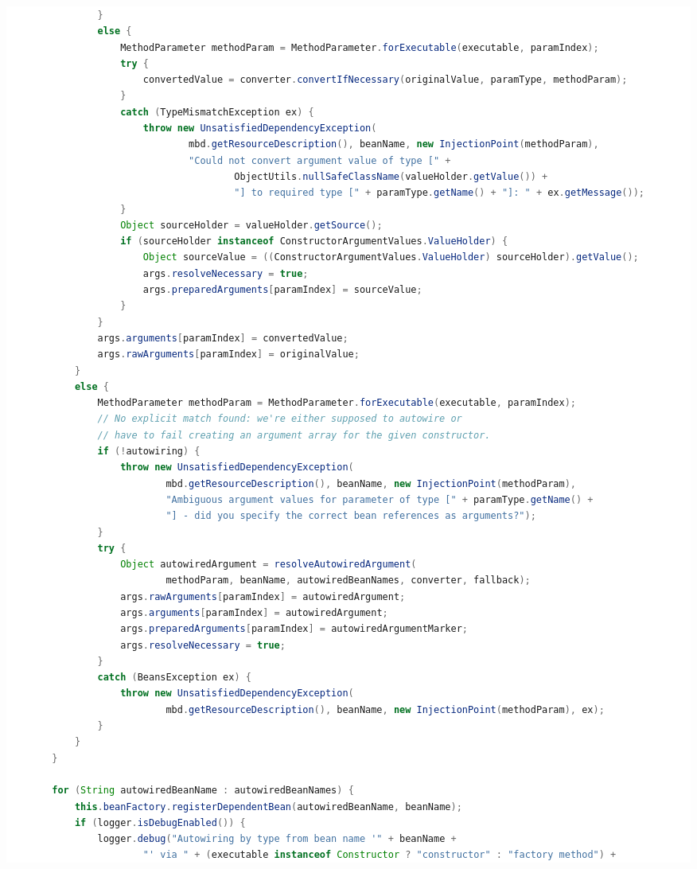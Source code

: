 ```java
				}
				else {
					MethodParameter methodParam = MethodParameter.forExecutable(executable, paramIndex);
					try {
						convertedValue = converter.convertIfNecessary(originalValue, paramType, methodParam);
					}
					catch (TypeMismatchException ex) {
						throw new UnsatisfiedDependencyException(
								mbd.getResourceDescription(), beanName, new InjectionPoint(methodParam),
								"Could not convert argument value of type [" +
										ObjectUtils.nullSafeClassName(valueHolder.getValue()) +
										"] to required type [" + paramType.getName() + "]: " + ex.getMessage());
					}
					Object sourceHolder = valueHolder.getSource();
					if (sourceHolder instanceof ConstructorArgumentValues.ValueHolder) {
						Object sourceValue = ((ConstructorArgumentValues.ValueHolder) sourceHolder).getValue();
						args.resolveNecessary = true;
						args.preparedArguments[paramIndex] = sourceValue;
					}
				}
				args.arguments[paramIndex] = convertedValue;
				args.rawArguments[paramIndex] = originalValue;
			}
			else {
				MethodParameter methodParam = MethodParameter.forExecutable(executable, paramIndex);
				// No explicit match found: we're either supposed to autowire or
				// have to fail creating an argument array for the given constructor.
				if (!autowiring) {
					throw new UnsatisfiedDependencyException(
							mbd.getResourceDescription(), beanName, new InjectionPoint(methodParam),
							"Ambiguous argument values for parameter of type [" + paramType.getName() +
							"] - did you specify the correct bean references as arguments?");
				}
				try {
					Object autowiredArgument = resolveAutowiredArgument(
							methodParam, beanName, autowiredBeanNames, converter, fallback);
					args.rawArguments[paramIndex] = autowiredArgument;
					args.arguments[paramIndex] = autowiredArgument;
					args.preparedArguments[paramIndex] = autowiredArgumentMarker;
					args.resolveNecessary = true;
				}
				catch (BeansException ex) {
					throw new UnsatisfiedDependencyException(
							mbd.getResourceDescription(), beanName, new InjectionPoint(methodParam), ex);
				}
			}
		}

		for (String autowiredBeanName : autowiredBeanNames) {
			this.beanFactory.registerDependentBean(autowiredBeanName, beanName);
			if (logger.isDebugEnabled()) {
				logger.debug("Autowiring by type from bean name '" + beanName +
						"' via " + (executable instanceof Constructor ? "constructor" : "factory method") +
```
